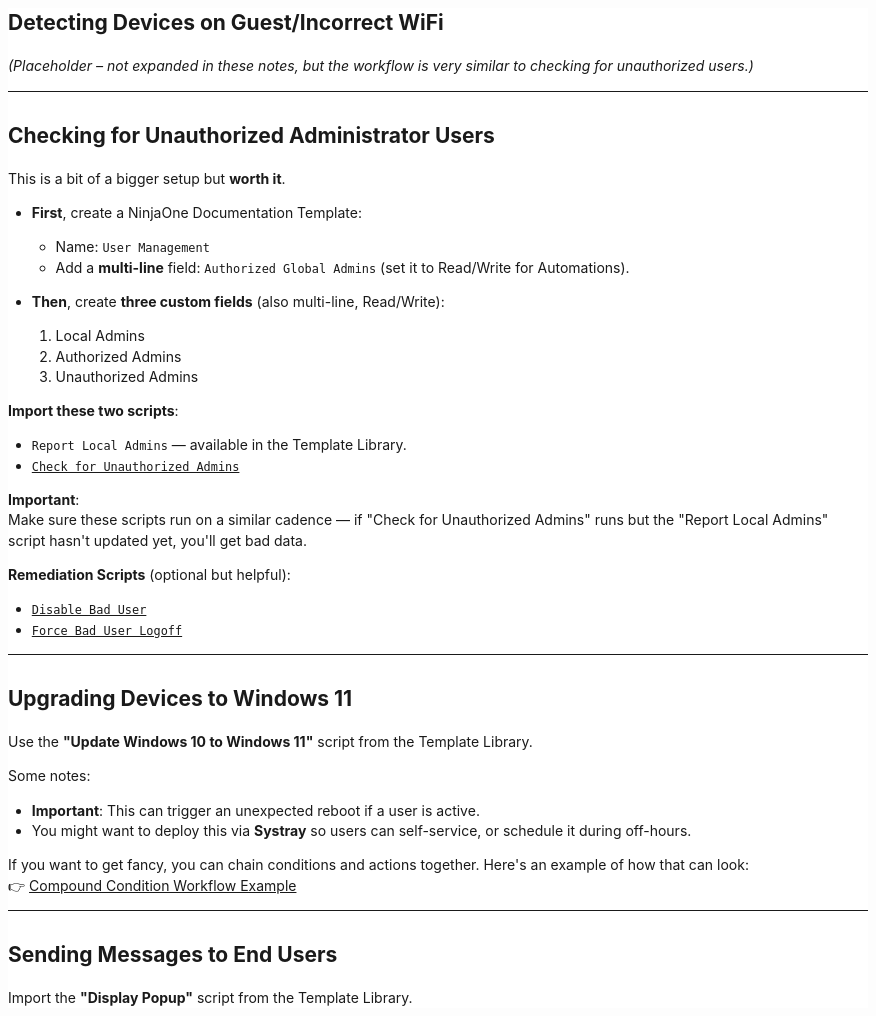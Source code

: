 
## Detecting Devices on Guest/Incorrect WiFi

*(Placeholder – not expanded in these notes, but the workflow is very similar to checking for unauthorized users.)*

---

## Checking for Unauthorized Administrator Users

This is a bit of a bigger setup but **worth it**.

- **First**, create a NinjaOne Documentation Template:
  - Name: `User Management`
  - Add a **multi-line** field: `Authorized Global Admins` (set it to Read/Write for Automations).

- **Then**, create **three custom fields** (also multi-line, Read/Write):
  1. Local Admins
  2. Authorized Admins
  3. Unauthorized Admins

**Import these two scripts**:
- `Report Local Admins` — available in the Template Library.
- [`Check for Unauthorized Admins`](https://pastebin.com/vwetEwui)

**Important**:  
Make sure these scripts run on a similar cadence — if "Check for Unauthorized Admins" runs but the "Report Local Admins" script hasn't updated yet, you'll get bad data.

**Remediation Scripts** (optional but helpful):
- [`Disable Bad User`](https://pastebin.com/vjw95bkg)
- [`Force Bad User Logoff`](https://pastebin.com/08gMv2T8)

---

## Upgrading Devices to Windows 11

Use the **"Update Windows 10 to Windows 11"** script from the Template Library.

Some notes:
- **Important**: This can trigger an unexpected reboot if a user is active.
- You might want to deploy this via **Systray** so users can self-service, or schedule it during off-hours.

If you want to get fancy, you can chain conditions and actions together. Here's an example of how that can look:  
👉 [Compound Condition Workflow Example](https://github.com/jeffhunterninja/Webinar-Notes/tree/main/8.0%20Release%20-%20March%2027%2C%202025#-template-library)

---

## Sending Messages to End Users

Import the **"Display Popup"** script from the Template Library.
